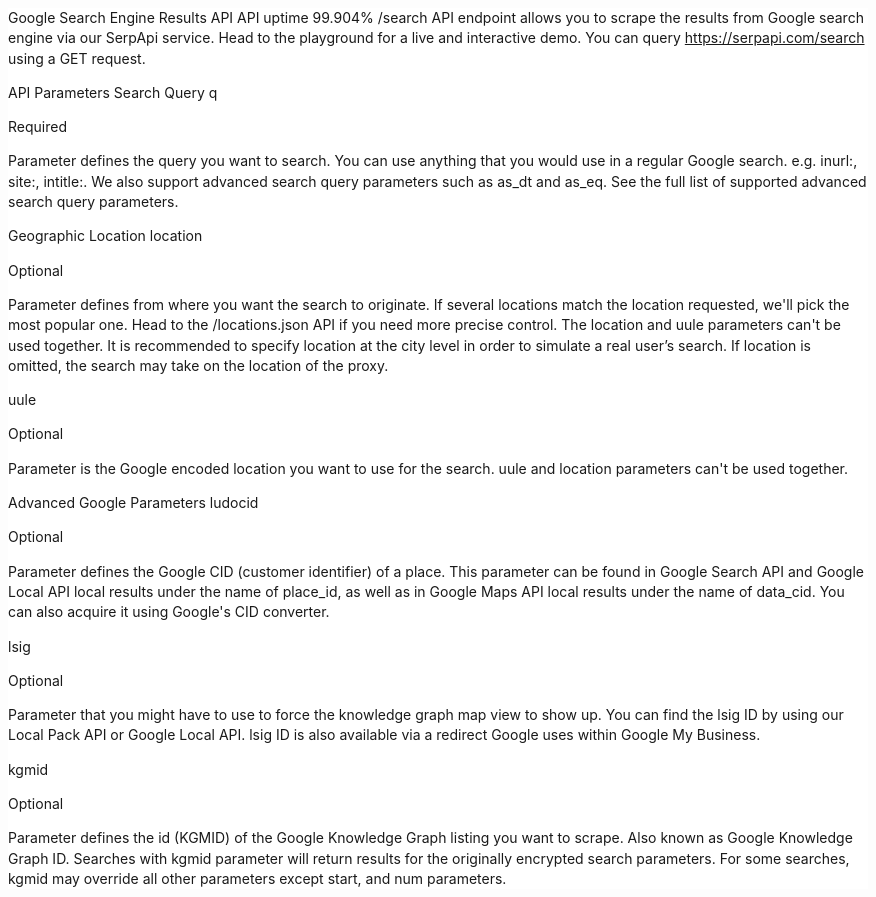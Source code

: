 
Google Search Engine Results API
API uptime
99.904%
/search API endpoint allows you to scrape the results from Google search engine via our SerpApi service. Head to the playground for a live and interactive demo. You can query https://serpapi.com/search using a GET request.

API Parameters
Search Query
q

Required

Parameter defines the query you want to search. You can use anything that you would use in a regular Google search. e.g. inurl:, site:, intitle:. We also support advanced search query parameters such as as_dt and as_eq. See the full list of supported advanced search query parameters.

Geographic Location
location

Optional

Parameter defines from where you want the search to originate. If several locations match the location requested, we'll pick the most popular one. Head to the /locations.json API if you need more precise control. The location and uule parameters can't be used together. It is recommended to specify location at the city level in order to simulate a real user’s search. If location is omitted, the search may take on the location of the proxy.

uule

Optional

Parameter is the Google encoded location you want to use for the search. uule and location parameters can't be used together.

Advanced Google Parameters
ludocid

Optional

Parameter defines the Google CID (customer identifier) of a place. This parameter can be found in Google Search API and Google Local API local results under the name of place_id, as well as in Google Maps API local results under the name of data_cid. You can also acquire it using Google's CID converter.

lsig

Optional

Parameter that you might have to use to force the knowledge graph map view to show up. You can find the lsig ID by using our Local Pack API or Google Local API.
lsig ID is also available via a redirect Google uses within Google My Business.

kgmid

Optional

Parameter defines the id (KGMID) of the Google Knowledge Graph listing you want to scrape. Also known as Google Knowledge Graph ID. Searches with kgmid parameter will return results for the originally encrypted search parameters. For some searches, kgmid may override all other parameters except start, and num parameters.
